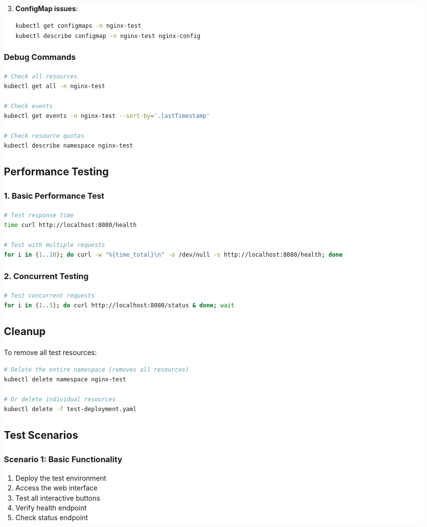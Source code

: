 3. **ConfigMap issues**:
   ```bash
   kubectl get configmaps -n nginx-test
   kubectl describe configmap -n nginx-test nginx-config
   ```

### Debug Commands

```bash
# Check all resources
kubectl get all -n nginx-test

# Check events
kubectl get events -n nginx-test --sort-by='.lastTimestamp'

# Check resource quotas
kubectl describe namespace nginx-test
```

## Performance Testing

### 1. Basic Performance Test

```bash
# Test response time
time curl http://localhost:8080/health

# Test with multiple requests
for i in {1..10}; do curl -w "%{time_total}\n" -o /dev/null -s http://localhost:8080/health; done
```

### 2. Concurrent Testing

```bash
# Test concurrent requests
for i in {1..5}; do curl http://localhost:8080/status & done; wait
```

## Cleanup

To remove all test resources:

```bash
# Delete the entire namespace (removes all resources)
kubectl delete namespace nginx-test

# Or delete individual resources
kubectl delete -f test-deployment.yaml
```

## Test Scenarios

### Scenario 1: Basic Functionality
1. Deploy the test environment
2. Access the web interface
3. Test all interactive buttons
4. Verify health endpoint
5. Check status endpoint
